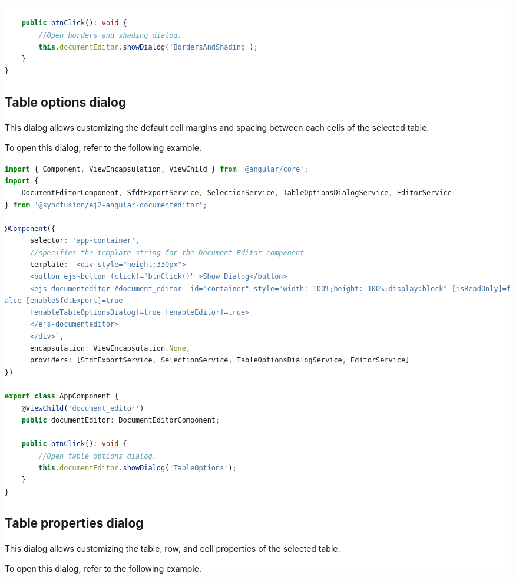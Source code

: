 ```typescript

    public btnClick(): void {
        //Open borders and shading dialog.
        this.documentEditor.showDialog('BordersAndShading');
    }
}
```

## Table options dialog

This dialog allows customizing the default cell margins and spacing between each cells of the selected table.

To open this dialog, refer to the following example.

```typescript
import { Component, ViewEncapsulation, ViewChild } from '@angular/core';
import {
    DocumentEditorComponent, SfdtExportService, SelectionService, TableOptionsDialogService, EditorService
} from '@syncfusion/ej2-angular-documenteditor';

@Component({
      selector: 'app-container',
      //specifies the template string for the Document Editor component
      template: `<div style="height:330px">
      <button ejs-button (click)="btnClick()" >Show Dialog</button>
      <ejs-documenteditor #document_editor  id="container" style="width: 100%;height: 100%;display:block" [isReadOnly]=false [enableSfdtExport]=true
      [enableTableOptionsDialog]=true [enableEditor]=true>
      </ejs-documenteditor>
      </div>`,
      encapsulation: ViewEncapsulation.None,
      providers: [SfdtExportService, SelectionService, TableOptionsDialogService, EditorService]
})

export class AppComponent {
    @ViewChild('document_editor')
    public documentEditor: DocumentEditorComponent;

    public btnClick(): void {
        //Open table options dialog.
        this.documentEditor.showDialog('TableOptions');
    }
}
```

## Table properties dialog

This dialog allows customizing the table, row, and cell properties of the selected table.

To open this dialog, refer to the following example.
